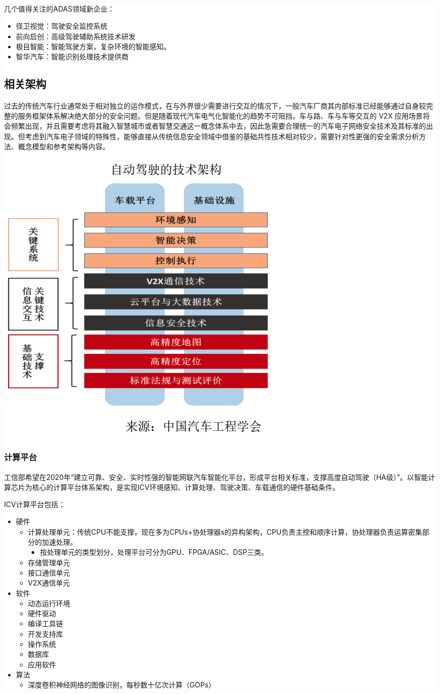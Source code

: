 几个值得关注的ADAS领域新企业：
- 径卫视觉：驾驶安全监控系统
- 前向启创：高级驾驶辅助系统技术研发
- 极目智能：智能驾驶方案，复杂环境的智能感知。
- 智华汽车：智能识别处理技术提供商



## 相关架构
过去的传统汽车行业通常处于相对独立的运作模式，在与外界很少需要进行交互的情况下，一般汽车厂商其内部标准已经能够通过自身较完整的服务框架体系解决绝大部分的安全问题。但是随着现代汽车电气化智能化的趋势不可阻挡，车与路、车与车等交互的 V2X 应用场景将会频繁出现，并且需要考虑将其融入智慧城市或者智慧交通这一概念体系中去，因此急需要合理统一的汽车电子网络安全技术及其标准的出现。但考虑到汽车电子领域的特殊性，能够直接从传统信息安全领域中借鉴的基础共性技术相对较少，需要针对性更强的安全需求分析方法、概念模型和参考架构等内容。


<img src="images/icv概念/自动驾驶的技术架构.png">

### 计算平台
工信部希望在2020年“建立可靠、安全、实时性强的智能网联汽车智能化平台，形成平台相关标准，支撑高度自动驾驶（HA级）”。以智能计算芯片为核心的计算平台体系架构，是实现ICV环境感知、计算处理、驾驶决策、车载通信的硬件基础条件。

ICV计算平台包括：
- 硬件
  - 计算处理单元：传统CPU不能支撑，现在多为CPUs+协处理器s的异构架构，CPU负责主控和顺序计算，协处理器负责运算密集部分的加速处理。
    - 按处理单元的类型划分，处理平台可分为GPU、FPGA/ASIC、DSP三类。
  - 存储管理单元
  - 接口通信单元
  - V2X通信单元
- 软件
  - 动态运行环境
  - 硬件驱动
  - 编译工具链
  - 开发支持库
  - 操作系统
  - 数据库
  - 应用软件
- 算法
    - 深度卷积神经网络的图像识别，每秒数十亿次计算（GOPs）